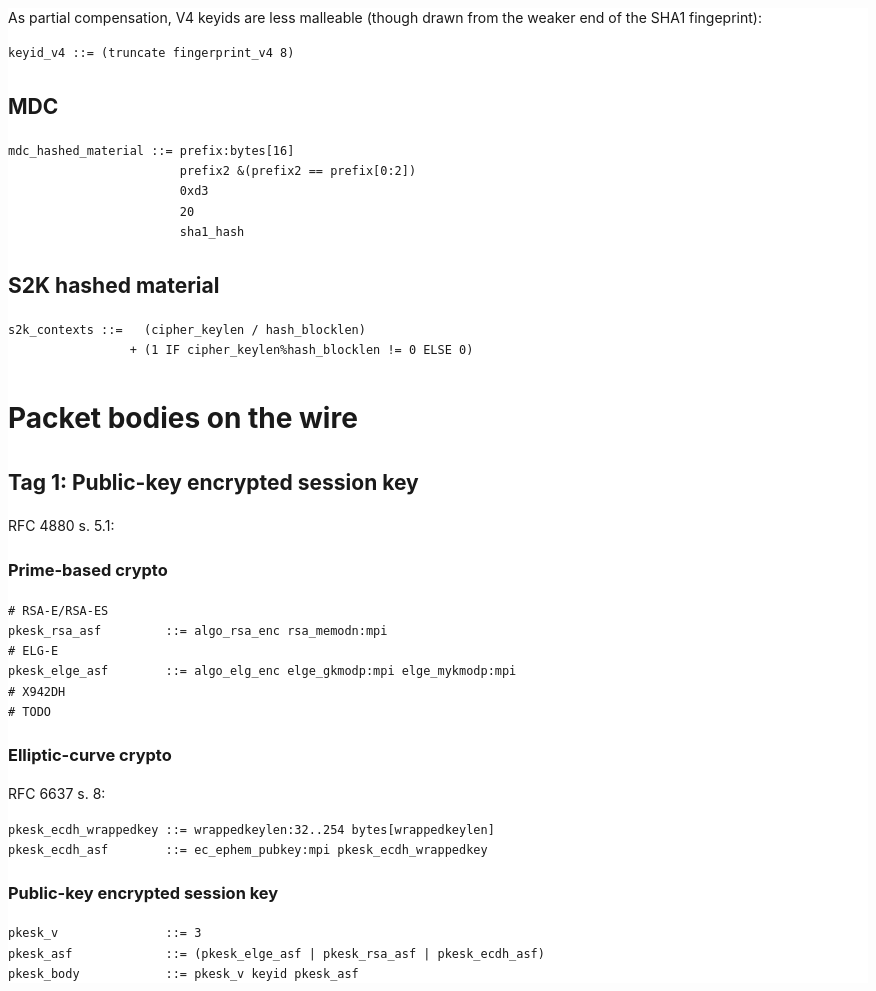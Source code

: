 As partial compensation, V4 keyids are less malleable (though drawn from
the weaker end of the SHA1 fingeprint):

    keyid_v4 ::= (truncate fingerprint_v4 8)

## MDC

    mdc_hashed_material ::= prefix:bytes[16]
                            prefix2 &(prefix2 == prefix[0:2])
                            0xd3
                            20
                            sha1_hash


## S2K hashed material

    s2k_contexts ::=   (cipher_keylen / hash_blocklen)
                     + (1 IF cipher_keylen%hash_blocklen != 0 ELSE 0)

# Packet bodies on the wire

## Tag 1: Public-key encrypted session key

RFC 4880 s. 5.1:

### Prime-based crypto

    # RSA-E/RSA-ES
    pkesk_rsa_asf         ::= algo_rsa_enc rsa_memodn:mpi
    # ELG-E
    pkesk_elge_asf        ::= algo_elg_enc elge_gkmodp:mpi elge_mykmodp:mpi
    # X942DH
    # TODO

### Elliptic-curve crypto

RFC 6637 s. 8:

    pkesk_ecdh_wrappedkey ::= wrappedkeylen:32..254 bytes[wrappedkeylen]
    pkesk_ecdh_asf        ::= ec_ephem_pubkey:mpi pkesk_ecdh_wrappedkey

### Public-key encrypted session key

    pkesk_v               ::= 3
    pkesk_asf             ::= (pkesk_elge_asf | pkesk_rsa_asf | pkesk_ecdh_asf)
    pkesk_body            ::= pkesk_v keyid pkesk_asf


[^sha2note]: "SHA-1 MUST NOT be used with the ECDSA or the KDF in the ECDH